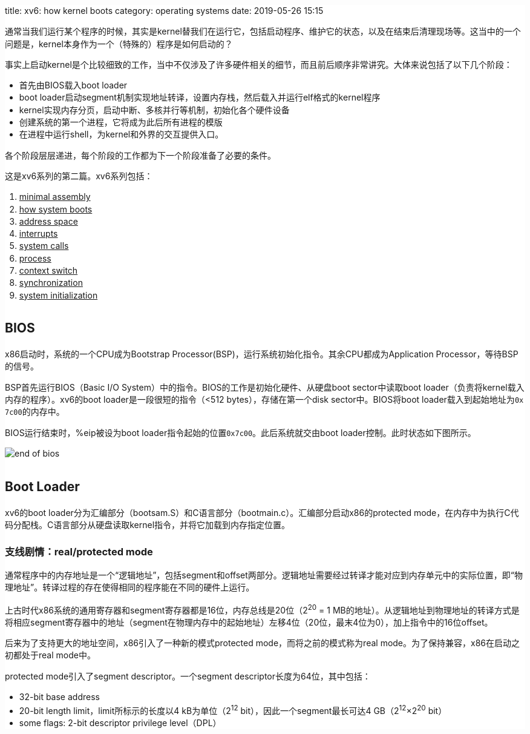 title: xv6: how kernel boots
category: operating systems
date: 2019-05-26 15:15

通常当我们运行某个程序的时候，其实是kernel替我们在运行它，包括启动程序、维护它的状态，以及在结束后清理现场等。这当中的一个问题是，kernel本身作为一个（特殊的）程序是如何启动的？

事实上启动kernel是个比较细致的工作，当中不仅涉及了许多硬件相关的细节，而且前后顺序非常讲究。大体来说包括了以下几个阶段：

- 首先由BIOS载入boot loader
- boot loader启动segment机制实现地址转译，设置内存栈，然后载入并运行elf格式的kernel程序
- kernel实现内存分页，启动中断、多核并行等机制，初始化各个硬件设备
- 创建系统的第一个进程，它将成为此后所有进程的模版
- 在进程中运行shell，为kernel和外界的交互提供入口。

各个阶段层层递进，每个阶段的工作都为下一个阶段准备了必要的条件。

这是xv6系列的第二篇。xv6系列包括：

1. [minimal assembly]({filename}/os/assembly.md)
2. [how system boots]({filename}/os/boot.md)
3. [address space]({filename}/os/address.md)
4. [interrupts]({filename}/os/interrupt.md)
5. [system calls]({filename}/os/syscall.md)
6. [process]({filename}/os/process.md)
7. [context switch]({filename}/os/switch.md)
8. [synchronization]({filename}/os/sync.md)
9. [system initialization]({filename}/os/init.md)

## BIOS

x86启动时，系统的一个CPU成为Bootstrap Processor(BSP)，运行系统初始化指令。其余CPU都成为Application Processor，等待BSP的信号。

BSP首先运行BIOS（Basic I/O System）中的指令。BIOS的工作是初始化硬件、从硬盘boot sector中读取boot loader（负责将kernel载入内存的程序）。xv6的boot loader是一段很短的指令（&lt;512 bytes），存储在第一个disk sector中。BIOS将boot loader载入到起始地址为`0x7c00`的内存中。

BIOS运行结束时，%eip被设为boot loader指令起始的位置`0x7c00`。此后系统就交由boot loader控制。此时状态如下图所示。

![end of bios]({attach}images/boot.001.png)

## Boot Loader

xv6的boot loader分为汇编部分（bootsam.S）和C语言部分（bootmain.c）。汇编部分启动x86的protected mode，在内存中为执行C代码分配栈。C语言部分从硬盘读取kernel指令，并将它加载到内存指定位置。

### 支线剧情：real/protected mode

通常程序中的内存地址是一个“逻辑地址”，包括segment和offset两部分。逻辑地址需要经过转译才能对应到内存单元中的实际位置，即“物理地址”。转译过程的存在使得相同的程序能在不同的硬件上运行。

上古时代x86系统的通用寄存器和segment寄存器都是16位，内存总线是20位（2<sup>20</sup> = 1 MB的地址）。从逻辑地址到物理地址的转译方式是将相应segment寄存器中的地址（segment在物理内存中的起始地址）左移4位（20位，最末4位为0），加上指令中的16位offset。

后来为了支持更大的地址空间，x86引入了一种新的模式protected mode，而将之前的模式称为real mode。为了保持兼容，x86在启动之初都处于real mode中。

protected mode引入了segment descriptor。一个segment descriptor长度为64位，其中包括：

- 32-bit base address
- 20-bit length limit，limit所标示的长度以4 kB为单位（2<sup>12</sup> bit），因此一个segment最长可达4 GB（2<sup>12</sup>&times;2<sup>20</sup> bit）
- some flags: 2-bit descriptor privilege level（DPL）
